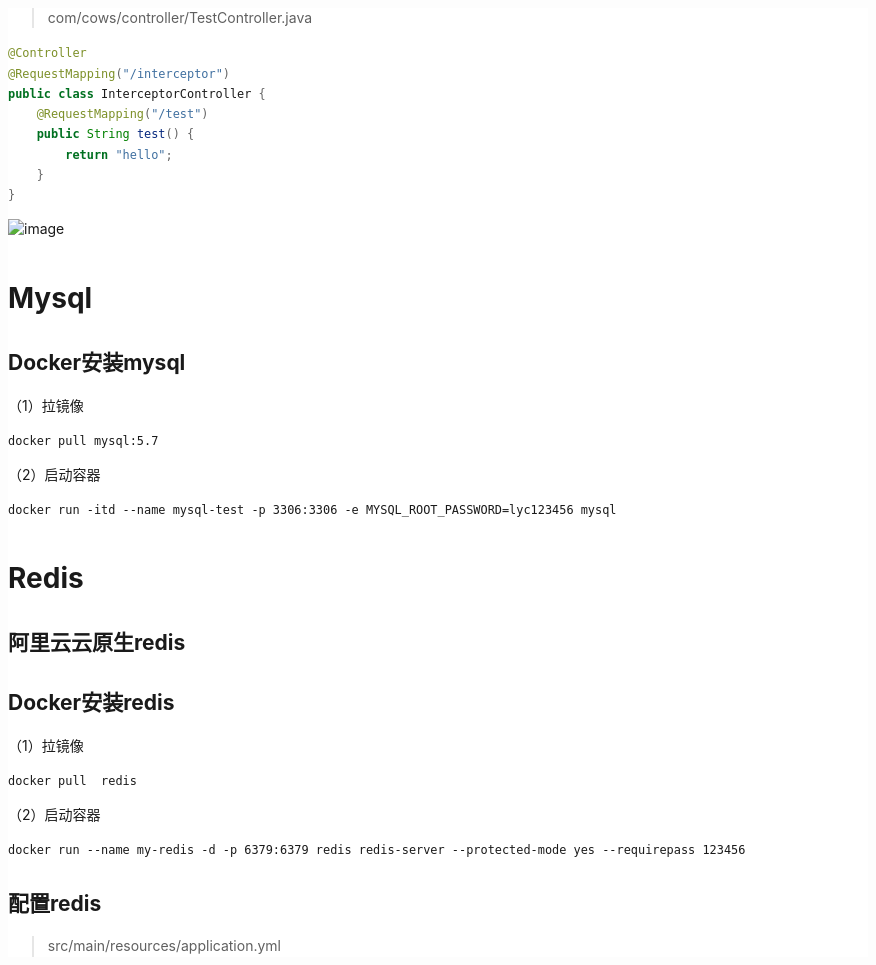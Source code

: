 >com/cows/controller/TestController.java

```java
@Controller
@RequestMapping("/interceptor")
public class InterceptorController {
    @RequestMapping("/test")
    public String test() {
        return "hello";
    }
}
```
<img width="1371" alt="image" src="https://github.com/liyinchigithub/springboot-learn/assets/19643260/880f0142-39fa-47d2-a036-21185d784077">

# Mysql

## Docker安装mysql

（1）拉镜像

```shell
docker pull mysql:5.7
```

（2）启动容器

```shell
docker run -itd --name mysql-test -p 3306:3306 -e MYSQL_ROOT_PASSWORD=lyc123456 mysql
```
          

# Redis

## 阿里云云原生redis


## Docker安装redis

（1）拉镜像
```shell
docker pull  redis
```
（2）启动容器
```shell
docker run --name my-redis -d -p 6379:6379 redis redis-server --protected-mode yes --requirepass 123456
```

## 配置redis

>src/main/resources/application.yml
